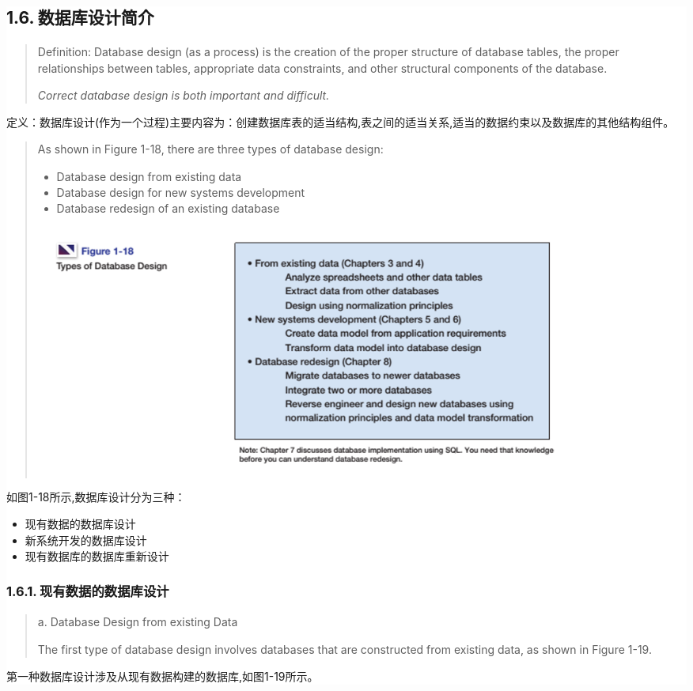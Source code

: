 ## 1.6. 数据库设计简介

>Definition: Database design (as a process) is the creation of the proper structure of database tables, the proper relationships between tables, appropriate data constraints, and other structural components of the database.
>
>*Correct database design is both important and difficult.*

定义：数据库设计(作为一个过程)主要内容为：创建数据库表的适当结构,表之间的适当关系,适当的数据约束以及数据库的其他结构组件。

>As shown in Figure 1-18, there are three types of database design:
>
>- Database design from existing data
>- Database design for new systems development
>- Database redesign of an existing database
>
><img src="https://github.com/LittleSaltFish/Plan-of-Beacons_DBTranslation/blob/master/数据库.assets/image-20200702004615084.png" alt="image-20200702004615084" style="zoom: 80%;" />


 如图1-18所示,数据库设计分为三种：

- 现有数据的数据库设计
- 新系统开发的数据库设计
- 现有数据库的数据库重新设计

### 1.6.1. 现有数据的数据库设计

>a.  Database Design from existing Data
>
>The first type of database design involves databases that are constructed from existing data, as shown in Figure 1-19.

第一种数据库设计涉及从现有数据构建的数据库,如图1-19所示。
